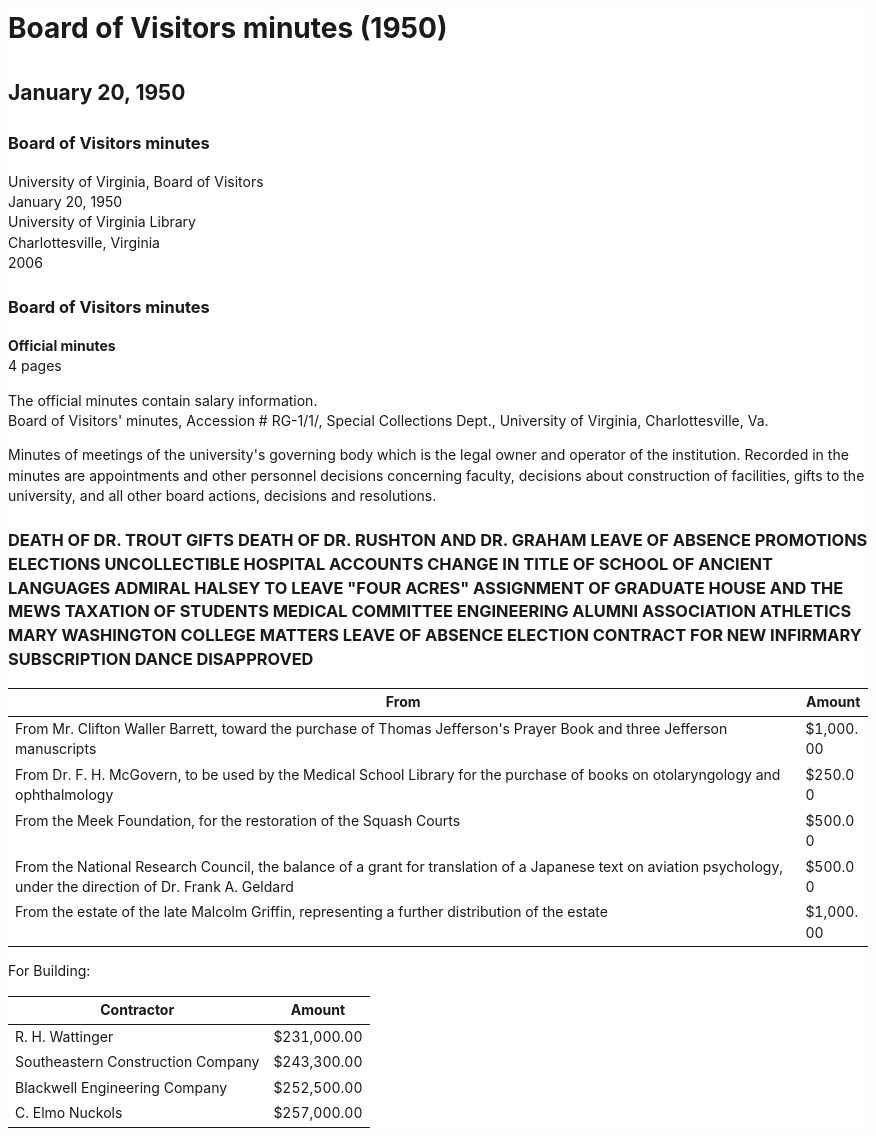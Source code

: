 
# Board of Visitors minutes (1950)

## January 20, 1950

### Board of Visitors minutes

University of Virginia, Board of Visitors\
January 20, 1950\
University of Virginia Library\
Charlottesville, Virginia\
2006

### Board of Visitors minutes

**Official minutes**\
4 pages

The official minutes contain salary information.\
Board of Visitors' minutes, Accession # RG-1/1/, Special Collections Dept., University of Virginia, Charlottesville, Va.

Minutes of meetings of the university's governing body which is the legal owner and operator of the institution. Recorded in the minutes are appointments and other personnel decisions concerning faculty, decisions about construction of facilities, gifts to the university, and all other board actions, decisions and resolutions.

### DEATH OF DR. TROUT GIFTS DEATH OF DR. RUSHTON AND DR. GRAHAM LEAVE OF ABSENCE PROMOTIONS ELECTIONS UNCOLLECTIBLE HOSPITAL ACCOUNTS CHANGE IN TITLE OF SCHOOL OF ANCIENT LANGUAGES ADMIRAL HALSEY TO LEAVE "FOUR ACRES" ASSIGNMENT OF GRADUATE HOUSE AND THE MEWS TAXATION OF STUDENTS MEDICAL COMMITTEE ENGINEERING ALUMNI ASSOCIATION ATHLETICS MARY WASHINGTON COLLEGE MATTERS LEAVE OF ABSENCE ELECTION CONTRACT FOR NEW INFIRMARY SUBSCRIPTION DANCE DISAPPROVED

| From                                     | Amount     |
|------------------------------------------|------------|
| From Mr. Clifton Waller Barrett, toward the purchase of Thomas Jefferson's Prayer Book and three Jefferson manuscripts | $1,000.00  |
| From Dr. F. H. McGovern, to be used by the Medical School Library for the purchase of books on otolaryngology and ophthalmology | $250.00    |
| From the Meek Foundation, for the restoration of the Squash Courts | $500.00    |
| From the National Research Council, the balance of a grant for translation of a Japanese text on aviation psychology, under the direction of Dr. Frank A. Geldard | $500.00    |
| From the estate of the late Malcolm Griffin, representing a further distribution of the estate | $1,000.00  |

For Building:

| Contractor                           | Amount      |
|--------------------------------------|-------------|
| R. H. Wattinger                      | $231,000.00 |
| Southeastern Construction Company     | $243,300.00 |
| Blackwell Engineering Company         | $252,500.00 |
| C. Elmo Nuckols                      | $257,000.00 |
